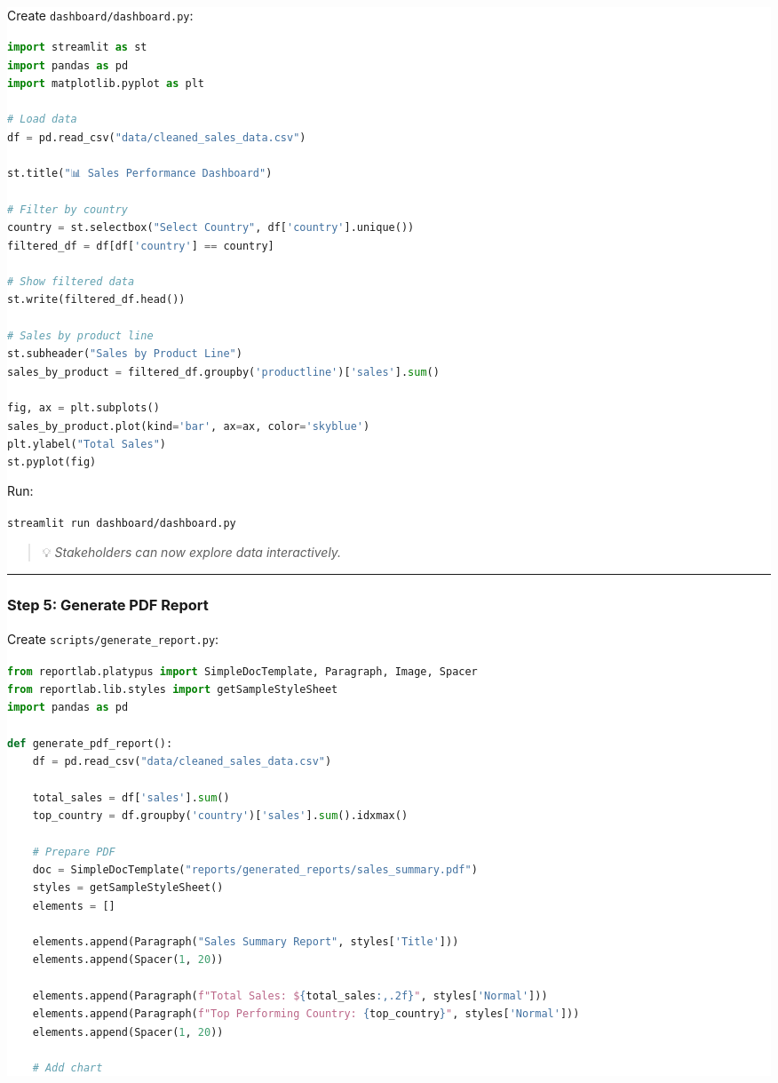 Create `dashboard/dashboard.py`:

```python
import streamlit as st
import pandas as pd
import matplotlib.pyplot as plt

# Load data
df = pd.read_csv("data/cleaned_sales_data.csv")

st.title("📊 Sales Performance Dashboard")

# Filter by country
country = st.selectbox("Select Country", df['country'].unique())
filtered_df = df[df['country'] == country]

# Show filtered data
st.write(filtered_df.head())

# Sales by product line
st.subheader("Sales by Product Line")
sales_by_product = filtered_df.groupby('productline')['sales'].sum()

fig, ax = plt.subplots()
sales_by_product.plot(kind='bar', ax=ax, color='skyblue')
plt.ylabel("Total Sales")
st.pyplot(fig)
```

Run:

```bash
streamlit run dashboard/dashboard.py
```

> 💡 *Stakeholders can now explore data interactively.*

---

### **Step 5: Generate PDF Report**

Create `scripts/generate_report.py`:

```python
from reportlab.platypus import SimpleDocTemplate, Paragraph, Image, Spacer
from reportlab.lib.styles import getSampleStyleSheet
import pandas as pd

def generate_pdf_report():
    df = pd.read_csv("data/cleaned_sales_data.csv")

    total_sales = df['sales'].sum()
    top_country = df.groupby('country')['sales'].sum().idxmax()

    # Prepare PDF
    doc = SimpleDocTemplate("reports/generated_reports/sales_summary.pdf")
    styles = getSampleStyleSheet()
    elements = []

    elements.append(Paragraph("Sales Summary Report", styles['Title']))
    elements.append(Spacer(1, 20))

    elements.append(Paragraph(f"Total Sales: ${total_sales:,.2f}", styles['Normal']))
    elements.append(Paragraph(f"Top Performing Country: {top_country}", styles['Normal']))
    elements.append(Spacer(1, 20))

    # Add chart
```